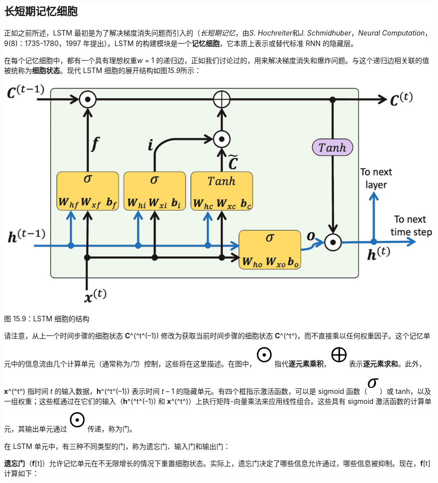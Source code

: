 ## 长短期记忆细胞

正如之前所述，LSTM 最初是为了解决梯度消失问题而引入的（*长短期记忆*，由*S. Hochreiter*和*J. Schmidhuber*，*Neural Computation*，9(8)：1735-1780，1997 年提出）。LSTM 的构建模块是一个**记忆细胞**，它本质上表示或替代标准 RNN 的隐藏层。

在每个记忆细胞中，都有一个具有理想权重*w* = 1 的递归边，正如我们讨论过的，用来解决梯度消失和爆炸问题。与这个递归边相关联的值被统称为**细胞状态**。现代 LSTM 细胞的展开结构如图*15.9*所示：

![](img/B17582_15_09.png)

图 15.9：LSTM 细胞的结构

请注意，从上一个时间步骤的细胞状态 **C**^(^t^(–1)) 修改为获取当前时间步骤的细胞状态 **C**^(^t^)，而不直接乘以任何权重因子。这个记忆单元中的信息流由几个计算单元（通常称为*门*）控制，这些将在这里描述。在图中，![](img/B17582_15_020.png) 指代**逐元素乘积**，![](img/B17582_15_021.png) 表示**逐元素求和**。此外，**x**^(^t^) 指时间 *t* 的输入数据，**h**^(^t^(–1)) 表示时间 *t* – 1 的隐藏单元。有四个框指示激活函数，可以是 sigmoid 函数（![](img/B17582_14_032.png)）或 tanh，以及一组权重；这些框通过在它们的输入（**h**^(^t^(–1)) 和 **x**^(^t^)）上执行矩阵-向量乘法来应用线性组合。这些具有 sigmoid 激活函数的计算单元，其输出单元通过 ![](img/B17582_15_023.png) 传递，称为门。

在 LSTM 单元中，有三种不同类型的门，称为遗忘门、输入门和输出门：

**遗忘门**（**f**[t]）允许记忆单元在不无限增长的情况下重置细胞状态。实际上，遗忘门决定了哪些信息允许通过，哪些信息被抑制。现在，**f**[t] 计算如下：
